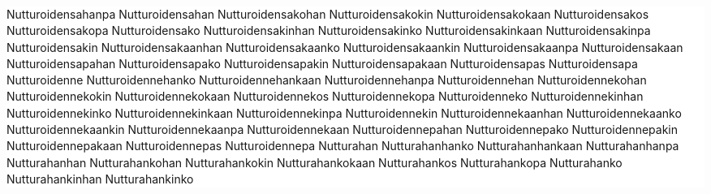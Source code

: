 Nutturoidensahanpa
Nutturoidensahan
Nutturoidensakohan
Nutturoidensakokin
Nutturoidensakokaan
Nutturoidensakos
Nutturoidensakopa
Nutturoidensako
Nutturoidensakinhan
Nutturoidensakinko
Nutturoidensakinkaan
Nutturoidensakinpa
Nutturoidensakin
Nutturoidensakaanhan
Nutturoidensakaanko
Nutturoidensakaankin
Nutturoidensakaanpa
Nutturoidensakaan
Nutturoidensapahan
Nutturoidensapako
Nutturoidensapakin
Nutturoidensapakaan
Nutturoidensapas
Nutturoidensapa
Nutturoidenne
Nutturoidennehanko
Nutturoidennehankaan
Nutturoidennehanpa
Nutturoidennehan
Nutturoidennekohan
Nutturoidennekokin
Nutturoidennekokaan
Nutturoidennekos
Nutturoidennekopa
Nutturoidenneko
Nutturoidennekinhan
Nutturoidennekinko
Nutturoidennekinkaan
Nutturoidennekinpa
Nutturoidennekin
Nutturoidennekaanhan
Nutturoidennekaanko
Nutturoidennekaankin
Nutturoidennekaanpa
Nutturoidennekaan
Nutturoidennepahan
Nutturoidennepako
Nutturoidennepakin
Nutturoidennepakaan
Nutturoidennepas
Nutturoidennepa
Nutturahan
Nutturahanhanko
Nutturahanhankaan
Nutturahanhanpa
Nutturahanhan
Nutturahankohan
Nutturahankokin
Nutturahankokaan
Nutturahankos
Nutturahankopa
Nutturahanko
Nutturahankinhan
Nutturahankinko